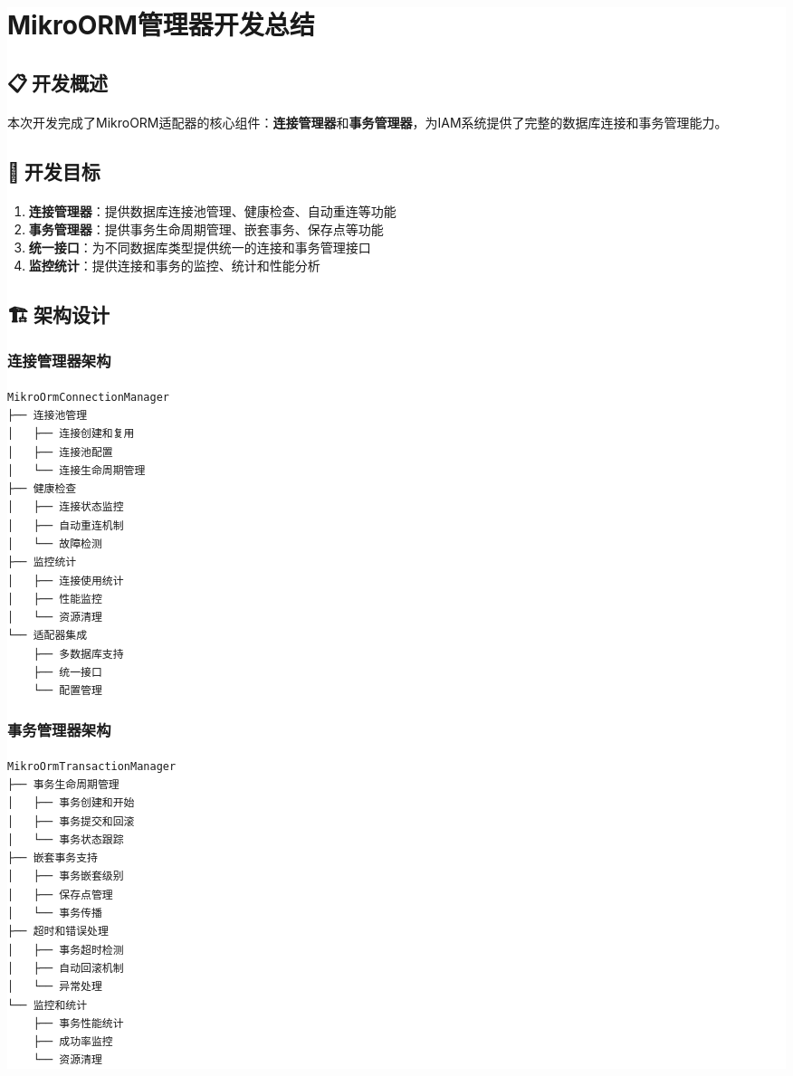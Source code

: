 # MikroORM管理器开发总结

## 📋 开发概述

本次开发完成了MikroORM适配器的核心组件：**连接管理器**和**事务管理器**，为IAM系统提供了完整的数据库连接和事务管理能力。

## 🎯 开发目标

1. **连接管理器**：提供数据库连接池管理、健康检查、自动重连等功能
2. **事务管理器**：提供事务生命周期管理、嵌套事务、保存点等功能
3. **统一接口**：为不同数据库类型提供统一的连接和事务管理接口
4. **监控统计**：提供连接和事务的监控、统计和性能分析

## 🏗️ 架构设计

### 连接管理器架构

```
MikroOrmConnectionManager
├── 连接池管理
│   ├── 连接创建和复用
│   ├── 连接池配置
│   └── 连接生命周期管理
├── 健康检查
│   ├── 连接状态监控
│   ├── 自动重连机制
│   └── 故障检测
├── 监控统计
│   ├── 连接使用统计
│   ├── 性能监控
│   └── 资源清理
└── 适配器集成
    ├── 多数据库支持
    ├── 统一接口
    └── 配置管理
```

### 事务管理器架构

```
MikroOrmTransactionManager
├── 事务生命周期管理
│   ├── 事务创建和开始
│   ├── 事务提交和回滚
│   └── 事务状态跟踪
├── 嵌套事务支持
│   ├── 事务嵌套级别
│   ├── 保存点管理
│   └── 事务传播
├── 超时和错误处理
│   ├── 事务超时检测
│   ├── 自动回滚机制
│   └── 异常处理
└── 监控和统计
    ├── 事务性能统计
    ├── 成功率监控
    └── 资源清理
```
